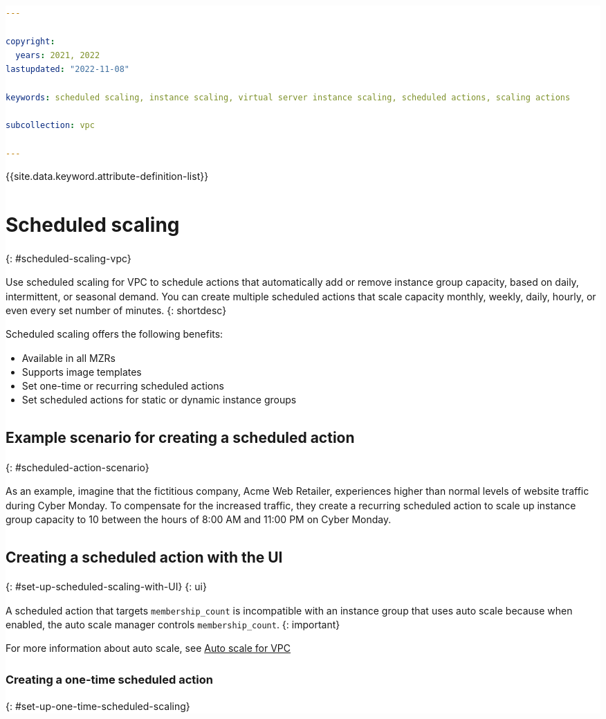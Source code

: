 ```yaml
---

copyright:
  years: 2021, 2022
lastupdated: "2022-11-08"

keywords: scheduled scaling, instance scaling, virtual server instance scaling, scheduled actions, scaling actions

subcollection: vpc

---
```


{{site.data.keyword.attribute-definition-list}}

# Scheduled scaling 
{: #scheduled-scaling-vpc}

Use scheduled scaling for VPC to schedule actions that automatically add or remove instance group capacity, based on daily, intermittent, or seasonal demand. You can create multiple scheduled actions that scale capacity monthly, weekly, daily, hourly, or even every set number of minutes.
{: shortdesc}

Scheduled scaling offers the following benefits:

* Available in all MZRs
* Supports image templates
* Set one-time or recurring scheduled actions
* Set scheduled actions for static or dynamic instance groups

## Example scenario for creating a scheduled action
{: #scheduled-action-scenario}

As an example, imagine that the fictitious company, Acme Web Retailer, experiences higher than normal levels of website traffic during Cyber Monday. To compensate for the increased traffic, they create a recurring scheduled action to scale up instance group capacity to 10 between the hours of 8:00 AM and 11:00 PM on Cyber Monday. 

## Creating a scheduled action with the UI
{: #set-up-scheduled-scaling-with-UI}
{: ui}

A scheduled action that targets `membership_count` is incompatible with an instance group that uses auto scale because when enabled, the auto scale manager controls `membership_count`.
{: important}

For more information about auto scale, see [Auto scale for VPC](/docs/vpc?topic=vpc-creating-auto-scale-instance-group#auto-scale-vpc)

### Creating a one-time scheduled action
{: #set-up-one-time-scheduled-scaling}
